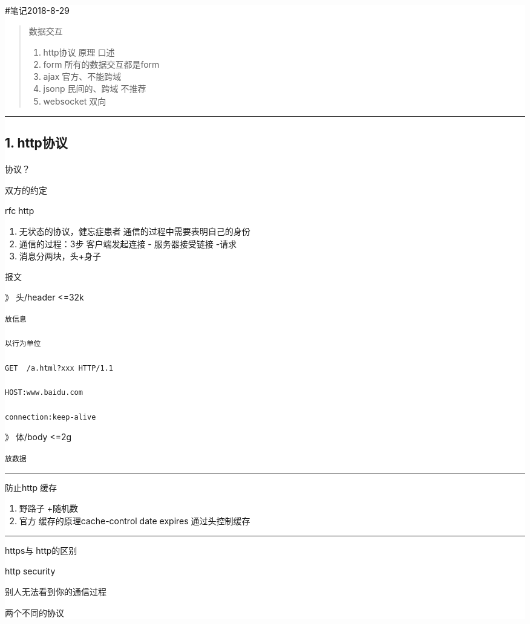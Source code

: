 #笔记2018-8-29

> 数据交互
> 
> 1. http协议 原理 口述
> 2. form 所有的数据交互都是form
> 3. ajax 官方、不能跨域
> 4. jsonp 民间的、跨域 不推荐
> 5. websocket 双向 

---

## 1. http协议

协议？

双方的约定

rfc http

1. 无状态的协议，健忘症患者  通信的过程中需要表明自己的身份
2. 通信的过程：3步  客户端发起连接 - 服务器接受链接 -请求
3. 消息分两块，头+身子





报文

》 头/header <=32k

	放信息
	
	以行为单位
	
	GET  /a.html?xxx HTTP/1.1
	
	HOST:www.baidu.com
	
	connection:keep-alive

》 体/body <=2g

	放数据

---

防止http 缓存

1. 野路子 +随机数
2. 官方  缓存的原理cache-control date expires 通过头控制缓存

---

https与 http的区别

http security

别人无法看到你的通信过程

两个不同的协议

